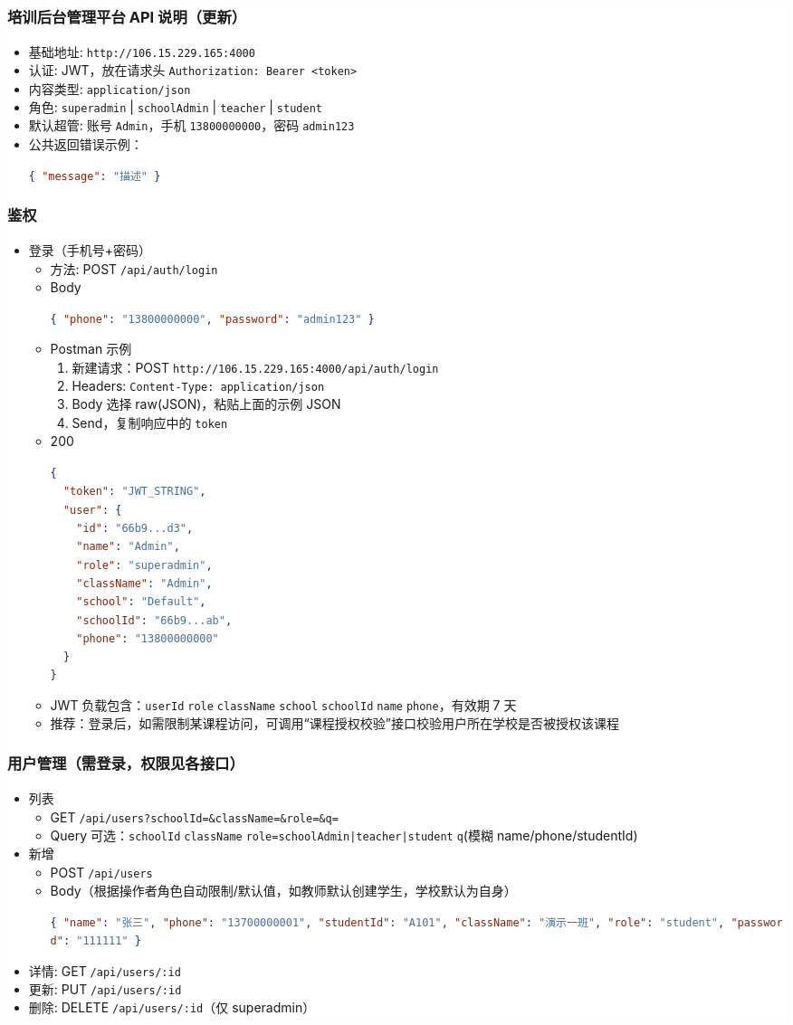 ### 培训后台管理平台 API 说明（更新）

- 基础地址: `http://106.15.229.165:4000`
- 认证: JWT，放在请求头 `Authorization: Bearer <token>`
- 内容类型: `application/json`
- 角色: `superadmin` | `schoolAdmin` | `teacher` | `student`
- 默认超管: 账号 `Admin`，手机 `13800000000`，密码 `admin123`
- 公共返回错误示例：
  ```json
  { "message": "描述" }
  ```

### 鉴权
- 登录（手机号+密码）
  - 方法: POST `/api/auth/login`
  - Body
    ```json
    { "phone": "13800000000", "password": "admin123" }
    ```
  - Postman 示例
    1) 新建请求：POST `http://106.15.229.165:4000/api/auth/login`
    2) Headers: `Content-Type: application/json`
    3) Body 选择 raw(JSON)，粘贴上面的示例 JSON
    4) Send，复制响应中的 `token`
  - 200
    ```json
    {
      "token": "JWT_STRING",
      "user": {
        "id": "66b9...d3",
        "name": "Admin",
        "role": "superadmin",
        "className": "Admin",
        "school": "Default",
        "schoolId": "66b9...ab",
        "phone": "13800000000"
      }
    }
    ```
  - JWT 负载包含：`userId` `role` `className` `school` `schoolId` `name` `phone`，有效期 7 天
  - 推荐：登录后，如需限制某课程访问，可调用“课程授权校验”接口校验用户所在学校是否被授权该课程

### 用户管理（需登录，权限见各接口）
- 列表
  - GET `/api/users?schoolId=&className=&role=&q=`
  - Query 可选：`schoolId` `className` `role=schoolAdmin|teacher|student` `q`(模糊 name/phone/studentId)
- 新增
  - POST `/api/users`
  - Body（根据操作者角色自动限制/默认值，如教师默认创建学生，学校默认为自身）
    ```json
    { "name": "张三", "phone": "13700000001", "studentId": "A101", "className": "演示一班", "role": "student", "password": "111111" }
    ```
- 详情: GET `/api/users/:id`
- 更新: PUT `/api/users/:id`
- 删除: DELETE `/api/users/:id`（仅 superadmin）
